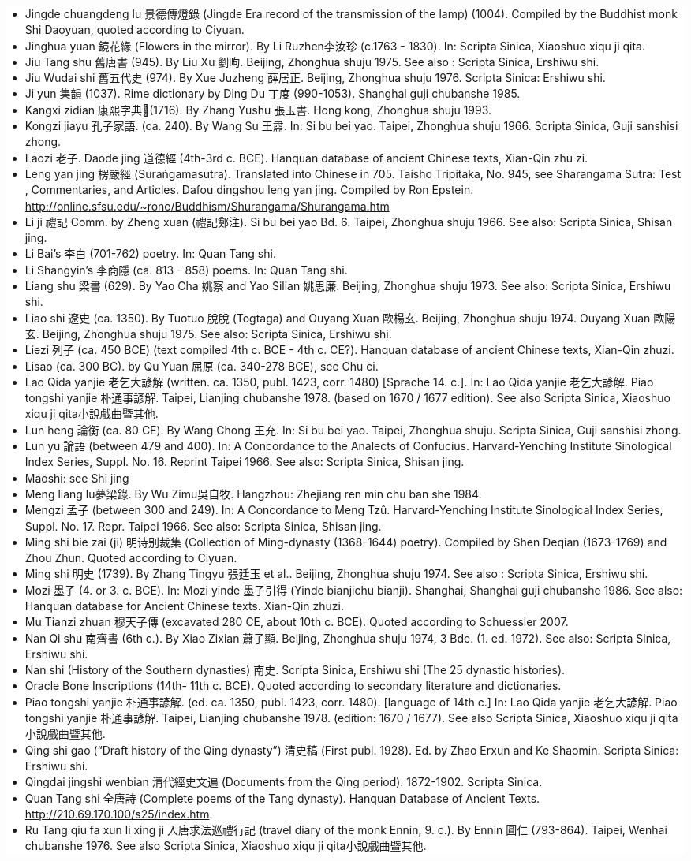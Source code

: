 - Jingde chuangdeng lu 景德傳燈錄 (Jingde Era record of the transmission of the lamp) (1004). Compiled by the Buddhist monk Shi Daoyuan, quoted according to Ciyuan.
- Jinghua yuan 鏡花緣 (Flowers in the mirror). By Li Ruzhen李汝珍 (c.1763 - 1830). In: Scripta Sinica, Xiaoshuo xiqu ji qita.
- Jiu Tang shu 舊唐書 (945). By Liu Xu 劉昫. Beijing, Zhonghua shuju 1975. See also : Scripta Sinica, Ershiwu shi.
- Jiu Wudai shi 舊五代史 (974). By Xue Juzheng 薛居正. Beijing, Zhonghua shuju 1976. Scripta Sinica: Ershiwu shi. 
- Ji yun 集韻 (1037). Rime dictionary by Ding Du 丁度 (990-1053). Shanghai guji chubanshe 1985.
- Kangxi zidian 康熙字典(1716). By Zhang Yushu 張玉書. Hong kong, Zhonghua shuju 1993.
- Kongzi jiayu 孔子家語. (ca. 240). By Wang Su 王肅. In: Si bu bei yao. Taipei, Zhonghua shuju 1966. Scripta Sinica, Guji sanshisi zhong.
- Laozi 老子. Daode jing 道德經 (4th-3rd c. BCE). Hanquan database of ancient Chinese texts, Xian-Qin zhu zi.
- Leng yan jing 楞嚴經 (Sūraṅgamasūtra). Translated into Chinese in 705. Taisho Tripitaka, No. 945, see Sharangama Sutra: Test , Commentaries, and  Articles. Dafou dingshou leng yan jing. Compiled by Ron Epstein. http://online.sfsu.edu/~rone/Buddhism/Shurangama/Shurangama.htm
- Li ji 禮記 Comm. by Zheng xuan (禮記鄭注). Si bu bei yao Bd. 6. Taipei, Zhonghua shuju 1966. See also: Scripta Sinica, Shisan jing.
- Li Bai’s 李白 (701-762) poetry. In: Quan Tang shi.
- Li Shangyin’s 李商隱 (ca. 813 - 858) poems. In: Quan Tang shi.
- Liang shu 梁書 (629). By Yao Cha 姚察 and Yao Silian 姚思廉. Beijing, Zhonghua shuju 1973. See also: Scripta Sinica, Ershiwu shi.
- Liao shi 遼史 (ca. 1350). By Tuotuo 脫脫 (Togtaga) and Ouyang Xuan 歐楊玄. Beijing, Zhonghua shuju 1974. Ouyang Xuan 歐陽玄. Beijing, Zhonghua shuju 1975. See also: Scripta Sinica, Ershiwu shi.
- Liezi 列子 (ca. 450 BCE) (text compiled 4th c. BCE - 4th c. CE?). Hanquan database of ancient Chinese texts, Xian-Qin zhuzi.
- Lisao (ca. 300 BC). by Qu Yuan 屈原 (ca. 340-278 BCE), see Chu ci.
- Lao Qida yanjie 老乞大諺解 (written. ca. 1350, publ. 1423, corr. 1480) [Sprache 14. c.]. In: Lao Qida yanjie 老乞大諺解. Piao tongshi yanjie 朴通事諺解. Taipei, Lianjing chubanshe 1978. (based on 1670 / 1677 edition). See also Scripta Sinica, Xiaoshuo xiqu ji qita小說戲曲暨其他.
- Lun heng 論衡 (ca. 80 CE). By Wang Chong 王充.  In: Si bu bei yao. Taipei, Zhonghua shuju. Scripta Sinica, Guji sanshisi zhong.
- Lun yu 論語 (between  479 and 400). In: A Concordance to the Analects of Confucius. Harvard-Yenching Institute Sinological Index Series, Suppl. No. 16. Reprint Taipei 1966. See also: Scripta Sinica, Shisan jing.
- Maoshi: see Shi jing
- Meng liang lu夢梁錄. By Wu Zimu吳自牧. Hangzhou: Zhejiang ren min chu ban she 1984.
- Mengzi 孟子 (between  300 and 249). In: A Concordance to Meng Tzû. Harvard-Yenching Institute Sinological Index Series, Suppl. No. 17. Repr. Taipei 1966. See also: Scripta Sinica, Shisan jing.
- Ming shi bie zai (ji) 明诗别裁集 (Collection of Ming-dynasty (1368-1644) poetry). Compiled by Shen Deqian (1673-1769) and Zhou Zhun. Quoted according to Ciyuan.
- Ming shi 明史 (1739). By Zhang Tingyu 張廷玉 et al.. Beijing, Zhonghua shuju 1974. See also : Scripta Sinica, Ershiwu shi.
- Mozi 墨子 (4. or 3. c. BCE). In: Mozi yinde 墨子引得 (Yinde bianjichu bianji).  Shanghai, Shanghai guji chubanshe 1986. See also: Hanquan database for Ancient Chinese texts. Xian-Qin zhuzi.
- Mu Tianzi zhuan 穆天子傳 (excavated 280 CE, about 10th c. BCE). Quoted according to Schuessler 2007. 
- Nan Qi shu 南齊書 (6th c.). By Xiao Zixian 蕭子顯. Beijing, Zhonghua shuju 1974, 3 Bde. (1. ed. 1972). See also: Scripta Sinica, Ershiwu shi.
- Nan shi (History of the Southern dynasties) 南史. Scripta Sinica, Ershiwu shi (The 25 dynastic histories).
- Oracle Bone Inscriptions (14th- 11th c. BCE). Quoted according to secondary literature and dictionaries.
- Piao tongshi yanjie 朴通事諺解. (ed. ca. 1350, publ. 1423, corr. 1480). [language of 14th c.] In: Lao Qida yanjie 老乞大諺解. Piao tongshi yanjie 朴通事諺解. Taipei, Lianjing chubanshe 1978. (edition: 1670 / 1677). See also Scripta Sinica, Xiaoshuo xiqu ji qita小說戲曲暨其他.
- Qing shi gao (“Draft history of the Qing dynasty”) 清史稿 (First publ. 1928). Ed. by Zhao Erxun and Ke Shaomin. Scripta Sinica: Ershiwu shi.
- Qingdai jingshi wenbian 清代經史文遍 (Documents from the Qing period). 1872-1902. Scripta Sinica.
- Quan Tang shi 全唐詩 (Complete poems of the Tang dynasty). Hanquan Database of Ancient Texts. http://210.69.170.100/s25/index.htm.
- Ru Tang qiu fa xun li xing ji 入唐求法巡禮行記 (travel diary of the monk Ennin, 9. c.). By Ennin 圓仁 (793-864). Taipei, Wenhai chubanshe 1976. See also Scripta Sinica, Xiaoshuo xiqu ji qita小說戲曲暨其他.